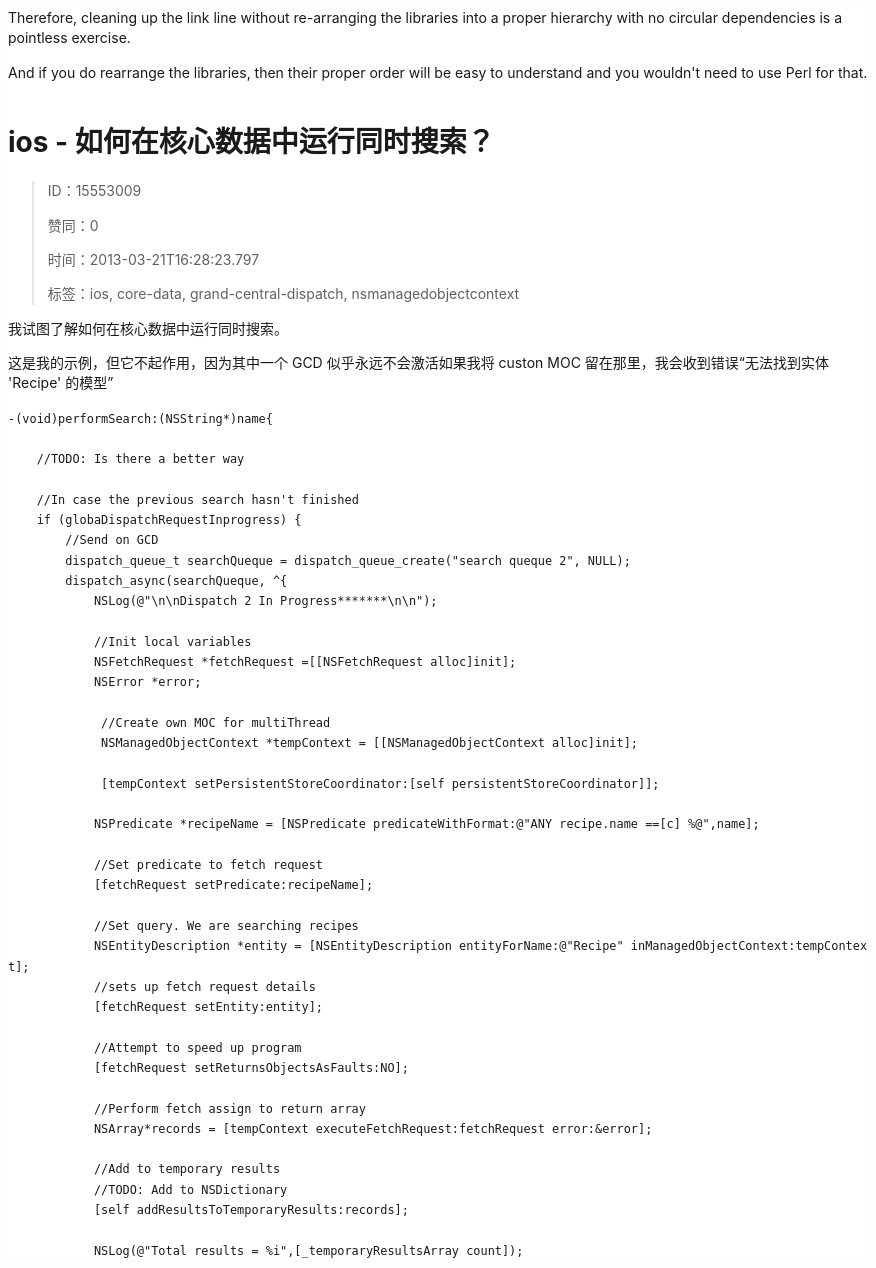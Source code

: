Therefore, cleaning up the link line without re-arranging the libraries into a proper hierarchy with no circular dependencies is a pointless exercise.

And if you do rearrange the libraries, then their proper order will be easy to understand and you wouldn't need to use Perl for that.

# ios - 如何在核心数据中运行同时搜索？

> ID：15553009
> 
> 赞同：0
> 
> 时间：2013-03-21T16:28:23.797
> 
> 标签：ios, core-data, grand-central-dispatch, nsmanagedobjectcontext

我试图了解如何在核心数据中运行同时搜索。

这是我的示例，但它不起作用，因为其中一个 GCD 似乎永远不会激活如果我将 custon MOC 留在那里，我会收到错误“无法找到实体 'Recipe' 的模型”

```
-(void)performSearch:(NSString*)name{

    //TODO: Is there a better way

    //In case the previous search hasn't finished
    if (globaDispatchRequestInprogress) {
        //Send on GCD
        dispatch_queue_t searchQueque = dispatch_queue_create("search queque 2", NULL);
        dispatch_async(searchQueque, ^{
            NSLog(@"\n\nDispatch 2 In Progress*******\n\n");

            //Init local variables
            NSFetchRequest *fetchRequest =[[NSFetchRequest alloc]init];
            NSError *error;

             //Create own MOC for multiThread
             NSManagedObjectContext *tempContext = [[NSManagedObjectContext alloc]init];

             [tempContext setPersistentStoreCoordinator:[self persistentStoreCoordinator]];

            NSPredicate *recipeName = [NSPredicate predicateWithFormat:@"ANY recipe.name ==[c] %@",name];

            //Set predicate to fetch request
            [fetchRequest setPredicate:recipeName];

            //Set query. We are searching recipes
            NSEntityDescription *entity = [NSEntityDescription entityForName:@"Recipe" inManagedObjectContext:tempContext];
            //sets up fetch request details
            [fetchRequest setEntity:entity];

            //Attempt to speed up program
            [fetchRequest setReturnsObjectsAsFaults:NO];

            //Perform fetch assign to return array
            NSArray*records = [tempContext executeFetchRequest:fetchRequest error:&error];

            //Add to temporary results
            //TODO: Add to NSDictionary
            [self addResultsToTemporaryResults:records];

            NSLog(@"Total results = %i",[_temporaryResultsArray count]);

```